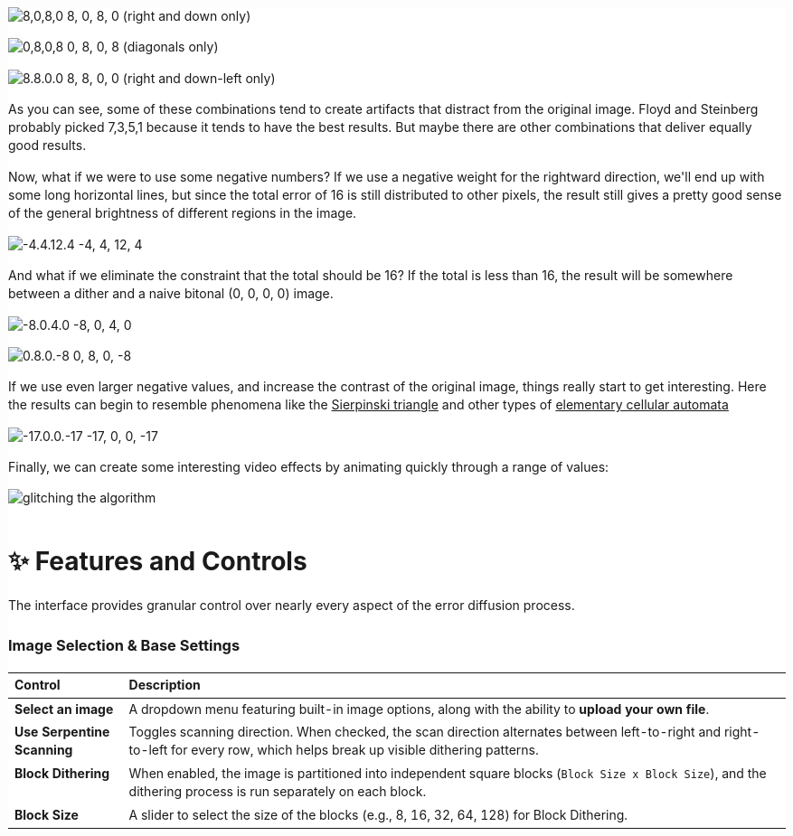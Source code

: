 ![8,0,8,0](image/ex1.dither.8.0.8.0.png) 8, 0, 8, 0 (right and down only)

![0,8,0,8](image/ex1.dither.0.8.0.8.png) 0, 8, 0, 8 (diagonals only)

![8.8.0.0](image/ex1.dither.8.8.0.0.png) 8, 8, 0, 0 (right and down-left only)

As you can see, some of these combinations tend to create artifacts that distract from the original image.  Floyd and Steinberg probably picked 7,3,5,1 because it tends to have the best results.  But maybe there are other combinations that deliver equally good results.

Now, what if we were to use some negative numbers?  If we use a negative weight for the rightward direction, we'll end up with some long horizontal lines, but since the total error of 16 is still distributed to other pixels, the result still gives a pretty good sense of the general brightness of different regions in the image.

![-4.4.12.4](image/ex1.dither.-4.4.12.4.png) -4, 4, 12, 4

And what if we eliminate the constraint that the total should be 16?  If the total is less than 16, the result will be somewhere between a dither and a naive bitonal (0, 0, 0, 0) image.

![-8.0.4.0](image/ex1.dither.-8.0.4.0.png) -8, 0, 4, 0

![0.8.0.-8](image/ex1.dither.0.8.0.-8.png) 0, 8, 0, -8

If we use even larger negative values, and increase the contrast of the original image, things really start to get interesting.  Here the results can begin to resemble phenomena like the [Sierpinski triangle](https://en.wikipedia.org/wiki/Sierpi%C5%84ski_triangle) and other types of [elementary cellular automata](https://en.wikipedia.org/wiki/Elementary_cellular_automaton#Random_initial_state)

![-17.0.0.-17](image/ex1.dither.-17.0.0.-17.png) -17, 0, 0, -17

Finally, we can create some interesting video effects by animating quickly through a range of values:

![glitching the algorithm](image/glitch.gif)


# ✨ Features and Controls

The interface provides granular control over nearly every aspect of the error diffusion process.

### Image Selection & Base Settings

| Control | Description |
| :--- | :--- |
| **Select an image** | A dropdown menu featuring built-in image options, along with the ability to **upload your own file**. |
| **Use Serpentine Scanning** | Toggles scanning direction. When checked, the scan direction alternates between left-to-right and right-to-left for every row, which helps break up visible dithering patterns. |
| **Block Dithering** | When enabled, the image is partitioned into independent square blocks (`Block Size x Block Size`), and the dithering process is run separately on each block. |
| **Block Size** | A slider to select the size of the blocks (e.g., 8, 16, 32, 64, 128) for Block Dithering. |
